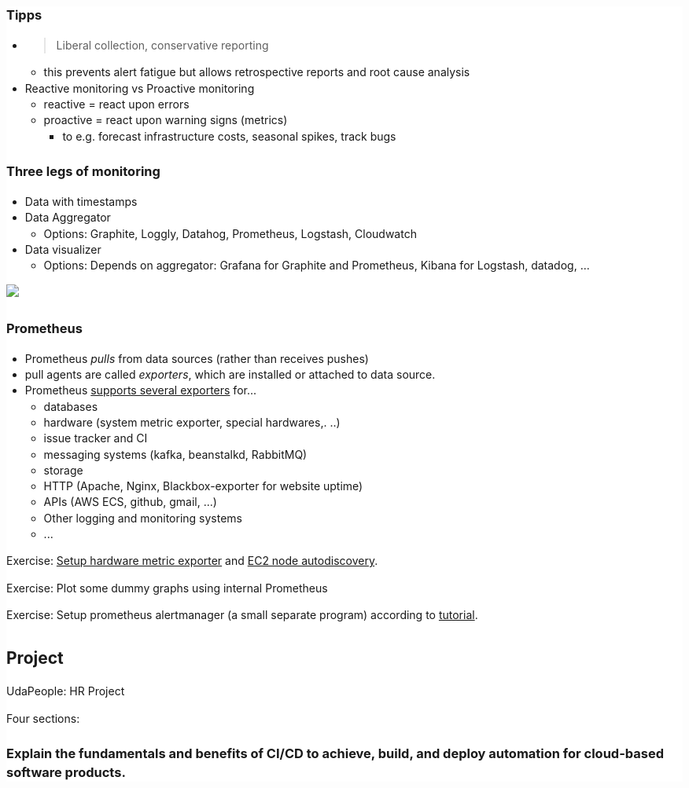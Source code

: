### Tipps

- > Liberal collection, conservative reporting
  - this prevents alert fatigue but allows retrospective reports and root cause analysis
- Reactive monitoring vs Proactive monitoring
  - reactive = react upon errors
  - proactive = react upon warning signs (metrics)
    - to e.g. forecast infrastructure costs, seasonal spikes, track bugs

### Three legs of monitoring

- Data with timestamps
- Data Aggregator
  - Options: Graphite, Loggly, Datahog, Prometheus, Logstash, Cloudwatch
- Data visualizer
  - Options: Depends on aggregator: Grafana for Graphite and Prometheus, Kibana for Logstash, datadog, ...

![](README.assets/2022-07-25-09-41-29.png)

### Prometheus

- Prometheus _pulls_ from data sources (rather than receives pushes)
- pull agents are called _exporters_, which are installed or attached to data source.
- Prometheus [supports several exporters](https://prometheus.io/docs/instrumenting/exporters/) for...
  - databases
  - hardware (system metric exporter, special hardwares,. ..)
  - issue tracker and CI
  - messaging systems (kafka, beanstalkd, RabbitMQ)
  - storage
  - HTTP (Apache, Nginx, Blackbox-exporter for website uptime)
  - APIs (AWS ECS, github, gmail, ...)
  - Other logging and monitoring systems
  - ...

Exercise: [Setup hardware metric exporter](https://codewizardly.com/prometheus-on-aws-ec2-part2/) and [EC2 node autodiscovery](https://codewizardly.com/prometheus-on-aws-ec2-part3/).

Exercise: Plot some dummy graphs using internal Prometheus

Exercise: Setup prometheus alertmanager (a small separate program) according to [tutorial](https://codewizardly.com/prometheus-on-aws-ec2-part4/).

## Project

UdaPeople: HR Project

Four sections:

### Explain the fundamentals and benefits of CI/CD to achieve, build, and deploy automation for cloud-based software products.
